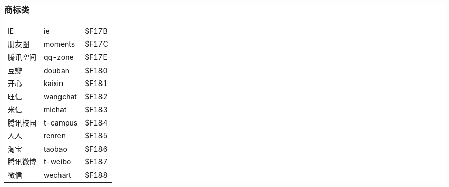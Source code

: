 ### 商标类

<table>
        <tr>
            <td>IE</td>
            <td>ie</td>
            <td>$F17B</td>
        </tr>
        <tr>
            <td>朋友圈</td>
            <td>moments</td>
            <td>$F17C</td>
        </tr>
        <tr>
            <td>腾讯空间</td>
            <td>qq-zone</td>
            <td>$F17E</td>
        </tr>
        <tr>
            <td>豆瓣</td>
            <td>douban</td>
            <td>$F180</td>
        </tr>
        <tr>
            <td>开心</td>
            <td>kaixin</td>
            <td>$F181</td>
        </tr>
        <tr>
            <td>旺信</td>
            <td>wangchat</td>
            <td>$F182</td>
        </tr>
        <tr>
            <td>米信</td>
            <td>michat</td>
            <td>$F183</td>
        </tr>
        <tr>
            <td>腾讯校园</td>
            <td>t-campus</td>
            <td>$F184</td>
        </tr>
        <tr>
            <td>人人</td>
            <td>renren</td>
            <td>$F185</td>
        </tr>
        <tr>
            <td>淘宝</td>
            <td>taobao</td>
            <td>$F186</td>
        </tr>
        <tr>
            <td>腾讯微博</td>
            <td>t-weibo</td>
            <td>$F187</td>
        </tr>
        <tr>
            <td>微信</td>
            <td>wechart</td>
            <td>$F188</td>
        </tr>
